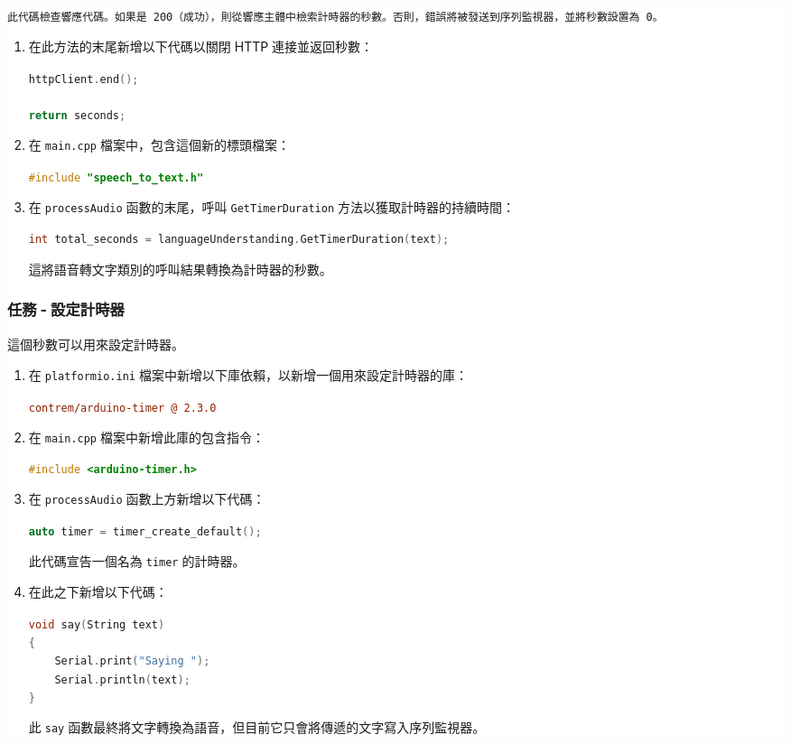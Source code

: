     此代碼檢查響應代碼。如果是 200（成功），則從響應主體中檢索計時器的秒數。否則，錯誤將被發送到序列監視器，並將秒數設置為 0。

1. 在此方法的末尾新增以下代碼以關閉 HTTP 連接並返回秒數：

    ```cpp
    httpClient.end();

    return seconds;
    ```

1. 在 `main.cpp` 檔案中，包含這個新的標頭檔案：

    ```cpp
    #include "speech_to_text.h"
    ```

1. 在 `processAudio` 函數的末尾，呼叫 `GetTimerDuration` 方法以獲取計時器的持續時間：

    ```cpp
    int total_seconds = languageUnderstanding.GetTimerDuration(text);
    ```

    這將語音轉文字類別的呼叫結果轉換為計時器的秒數。

### 任務 - 設定計時器

這個秒數可以用來設定計時器。

1. 在 `platformio.ini` 檔案中新增以下庫依賴，以新增一個用來設定計時器的庫：

    ```ini
    contrem/arduino-timer @ 2.3.0
    ```

1. 在 `main.cpp` 檔案中新增此庫的包含指令：

    ```cpp
    #include <arduino-timer.h>
    ```

1. 在 `processAudio` 函數上方新增以下代碼：

    ```cpp
    auto timer = timer_create_default();
    ```

    此代碼宣告一個名為 `timer` 的計時器。

1. 在此之下新增以下代碼：

    ```cpp
    void say(String text)
    {
        Serial.print("Saying ");
        Serial.println(text);
    }
    ```

    此 `say` 函數最終將文字轉換為語音，但目前它只會將傳遞的文字寫入序列監視器。
